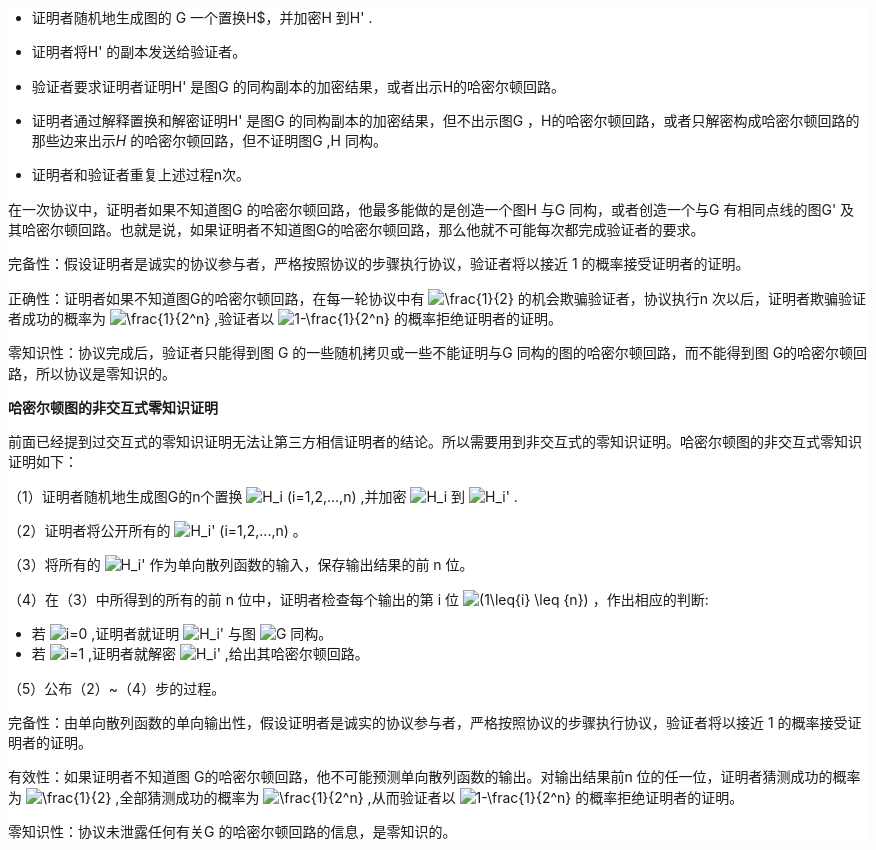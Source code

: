 -  证明者随机地生成图的 G  一个置换H$，并加密H 到H'  .
  
-  证明者将H'  的副本发送给验证者。
  
-  验证者要求证明者证明H' 是图G 的同构副本的加密结果，或者出示H的哈密尔顿回路。
  
-  证明者通过解释置换和解密证明H' 是图G 的同构副本的加密结果，但不出示图G ，H的哈密尔顿回路，或者只解密构成哈密尔顿回路的那些边来出示$H$ 的哈密尔顿回路，但不证明图G ,H 同构。
  
-  证明者和验证者重复上述过程n次。
  

在一次协议中，证明者如果不知道图G 的哈密尔顿回路，他最多能做的是创造一个图H 与G 同构，或者创造一个与G 有相同点线的图G' 及其哈密尔顿回路。也就是说，如果证明者不知道图G的哈密尔顿回路，那么他就不可能每次都完成验证者的要求。

完备性：假设证明者是诚实的协议参与者，严格按照协议的步骤执行协议，验证者将以接近 1 的概率接受证明者的证明。

正确性：证明者如果不知道图G的哈密尔顿回路，在每一轮协议中有 ![\frac{1}{2}](https://www.zhihu.com/equation?tex=%5Cfrac%7B1%7D%7B2%7D) 的机会欺骗验证者，协议执行n 次以后，证明者欺骗验证者成功的概率为 ![\frac{1}{2^n}](https://www.zhihu.com/equation?tex=%5Cfrac%7B1%7D%7B2%5En%7D) ,验证者以 ![1-\frac{1}{2^n}](https://www.zhihu.com/equation?tex=1-%5Cfrac%7B1%7D%7B2%5En%7D) 的概率拒绝证明者的证明。

零知识性：协议完成后，验证者只能得到图 G 的一些随机拷贝或一些不能证明与G 同构的图的哈密尔顿回路，而不能得到图 G的哈密尔顿回路，所以协议是零知识的。

**哈密尔顿图的非交互式零知识证明**  

前面已经提到过交互式的零知识证明无法让第三方相信证明者的结论。所以需要用到非交互式的零知识证明。哈密尔顿图的非交互式零知识证明如下：

（1）证明者随机地生成图G的n个置换 ![H_i (i=1,2,...,n)](https://www.zhihu.com/equation?tex=H_i+%28i%3D1%2C2%2C...%2Cn%29) ,并加密 ![H_i](https://www.zhihu.com/equation?tex=H_i)  到 ![H_i'](https://www.zhihu.com/equation?tex=H_i%27) .

（2）证明者将公开所有的 ![H_i' (i=1,2,...,n)](https://www.zhihu.com/equation?tex=H_i%27+%28i%3D1%2C2%2C...%2Cn%29) 。

（3）将所有的 ![H_i'](https://www.zhihu.com/equation?tex=H_i%27) 作为单向散列函数的输入，保存输出结果的前 n 位。

（4）在（3）中所得到的所有的前 n 位中，证明者检查每个输出的第 i 位 ![(1\leq{i} \leq {n})](https://www.zhihu.com/equation?tex=%281%5Cleq%7Bi%7D+%5Cleq+%7Bn%7D%29) ，作出相应的判断:

- 若 ![i=0](https://www.zhihu.com/equation?tex=i%3D0) ,证明者就证明 ![H_i'](https://www.zhihu.com/equation?tex=H_i%27) 与图 ![G](https://www.zhihu.com/equation?tex=G) 同构。
- 若 ![i=1](https://www.zhihu.com/equation?tex=i%3D1) ,证明者就解密 ![H_i'](https://www.zhihu.com/equation?tex=H_i%27) ,给出其哈密尔顿回路。

（5）公布（2）~（4）步的过程。

完备性：由单向散列函数的单向输出性，假设证明者是诚实的协议参与者，严格按照协议的步骤执行协议，验证者将以接近 1 的概率接受证明者的证明。

有效性：如果证明者不知道图 G的哈密尔顿回路，他不可能预测单向散列函数的输出。对输出结果前n 位的任一位，证明者猜测成功的概率为 ![\frac{1}{2}](https://www.zhihu.com/equation?tex=%5Cfrac%7B1%7D%7B2%7D) ,全部猜测成功的概率为 ![\frac{1}{2^n}](https://www.zhihu.com/equation?tex=%5Cfrac%7B1%7D%7B2%5En%7D) ,从而验证者以 ![1-\frac{1}{2^n}](https://www.zhihu.com/equation?tex=1-%5Cfrac%7B1%7D%7B2%5En%7D) 的概率拒绝证明者的证明。

零知识性：协议未泄露任何有关G 的哈密尔顿回路的信息，是零知识的。
